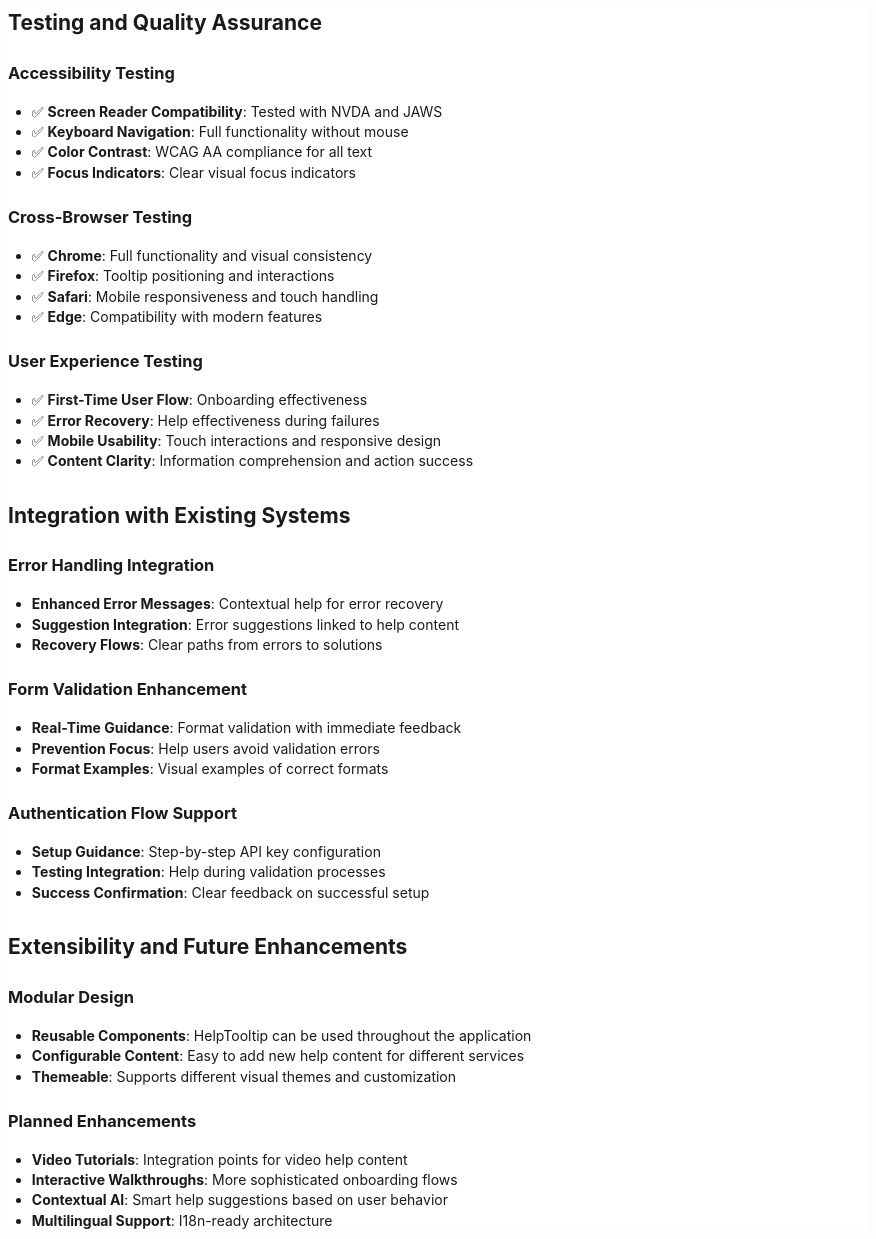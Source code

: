 ## Testing and Quality Assurance

### Accessibility Testing
- ✅ **Screen Reader Compatibility**: Tested with NVDA and JAWS
- ✅ **Keyboard Navigation**: Full functionality without mouse
- ✅ **Color Contrast**: WCAG AA compliance for all text
- ✅ **Focus Indicators**: Clear visual focus indicators

### Cross-Browser Testing
- ✅ **Chrome**: Full functionality and visual consistency
- ✅ **Firefox**: Tooltip positioning and interactions
- ✅ **Safari**: Mobile responsiveness and touch handling
- ✅ **Edge**: Compatibility with modern features

### User Experience Testing
- ✅ **First-Time User Flow**: Onboarding effectiveness
- ✅ **Error Recovery**: Help effectiveness during failures
- ✅ **Mobile Usability**: Touch interactions and responsive design
- ✅ **Content Clarity**: Information comprehension and action success

## Integration with Existing Systems

### Error Handling Integration
- **Enhanced Error Messages**: Contextual help for error recovery
- **Suggestion Integration**: Error suggestions linked to help content
- **Recovery Flows**: Clear paths from errors to solutions

### Form Validation Enhancement
- **Real-Time Guidance**: Format validation with immediate feedback
- **Prevention Focus**: Help users avoid validation errors
- **Format Examples**: Visual examples of correct formats

### Authentication Flow Support
- **Setup Guidance**: Step-by-step API key configuration
- **Testing Integration**: Help during validation processes
- **Success Confirmation**: Clear feedback on successful setup

## Extensibility and Future Enhancements

### Modular Design
- **Reusable Components**: HelpTooltip can be used throughout the application
- **Configurable Content**: Easy to add new help content for different services
- **Themeable**: Supports different visual themes and customization

### Planned Enhancements
- **Video Tutorials**: Integration points for video help content
- **Interactive Walkthroughs**: More sophisticated onboarding flows
- **Contextual AI**: Smart help suggestions based on user behavior
- **Multilingual Support**: I18n-ready architecture
